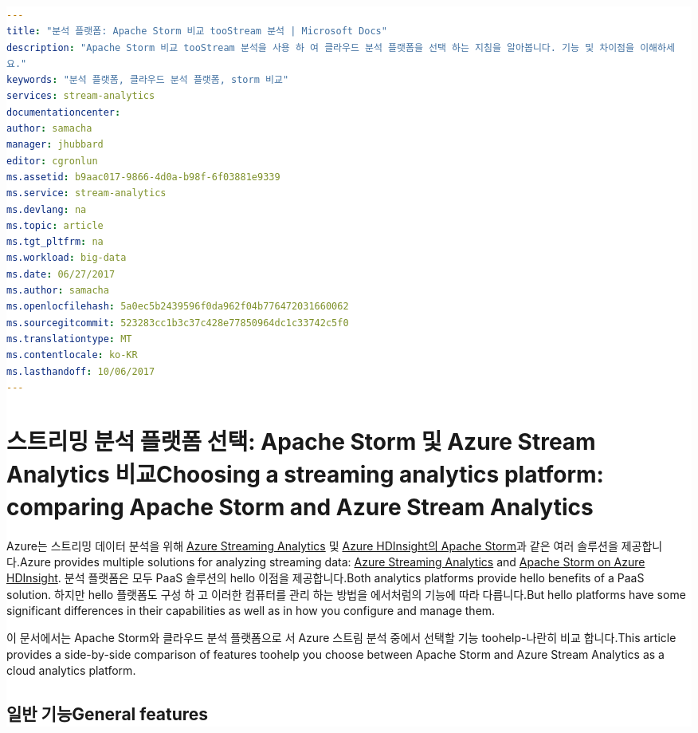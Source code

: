 ```yaml
---
title: "분석 플랫폼: Apache Storm 비교 tooStream 분석 | Microsoft Docs"
description: "Apache Storm 비교 tooStream 분석을 사용 하 여 클라우드 분석 플랫폼을 선택 하는 지침을 알아봅니다. 기능 및 차이점을 이해하세요."
keywords: "분석 플랫폼, 클라우드 분석 플랫폼, storm 비교"
services: stream-analytics
documentationcenter: 
author: samacha
manager: jhubbard
editor: cgronlun
ms.assetid: b9aac017-9866-4d0a-b98f-6f03881e9339
ms.service: stream-analytics
ms.devlang: na
ms.topic: article
ms.tgt_pltfrm: na
ms.workload: big-data
ms.date: 06/27/2017
ms.author: samacha
ms.openlocfilehash: 5a0ec5b2439596f0da962f04b776472031660062
ms.sourcegitcommit: 523283cc1b3c37c428e77850964dc1c33742c5f0
ms.translationtype: MT
ms.contentlocale: ko-KR
ms.lasthandoff: 10/06/2017
---
```

# <a name="choosing-a-streaming-analytics-platform-comparing-apache-storm-and-azure-stream-analytics"></a><span data-ttu-id="f63ff-105">스트리밍 분석 플랫폼 선택: Apache Storm 및 Azure Stream Analytics 비교</span><span class="sxs-lookup"><span data-stu-id="f63ff-105">Choosing a streaming analytics platform: comparing Apache Storm and Azure Stream Analytics</span></span>
<span data-ttu-id="f63ff-106">Azure는 스트리밍 데이터 분석을 위해 [Azure Streaming Analytics](https://docs.microsoft.com/azure/stream-analytics/) 및 [Azure HDInsight의 Apache Storm](https://azure.microsoft.com/services/hdinsight/apache-storm/)과 같은 여러 솔루션을 제공합니다.</span><span class="sxs-lookup"><span data-stu-id="f63ff-106">Azure provides multiple solutions for analyzing streaming data: [Azure Streaming Analytics](https://docs.microsoft.com/azure/stream-analytics/) and [Apache Storm on Azure HDInsight](https://azure.microsoft.com/services/hdinsight/apache-storm/).</span></span> <span data-ttu-id="f63ff-107">분석 플랫폼은 모두 PaaS 솔루션의 hello 이점을 제공합니다.</span><span class="sxs-lookup"><span data-stu-id="f63ff-107">Both analytics platforms provide hello benefits of a PaaS solution.</span></span> <span data-ttu-id="f63ff-108">하지만 hello 플랫폼도 구성 하 고 이러한 컴퓨터를 관리 하는 방법을 에서처럼의 기능에 따라 다릅니다.</span><span class="sxs-lookup"><span data-stu-id="f63ff-108">But hello platforms have some significant differences in their capabilities as well as in how you configure and manage them.</span></span> 

<span data-ttu-id="f63ff-109">이 문서에서는 Apache Storm와 클라우드 분석 플랫폼으로 서 Azure 스트림 분석 중에서 선택할 기능 toohelp-나란히 비교 합니다.</span><span class="sxs-lookup"><span data-stu-id="f63ff-109">This article provides a side-by-side comparison of features toohelp you choose between Apache Storm and Azure Stream Analytics as a cloud analytics platform.</span></span> 

## <a name="general-features"></a><span data-ttu-id="f63ff-110">일반 기능</span><span class="sxs-lookup"><span data-stu-id="f63ff-110">General features</span></span>
